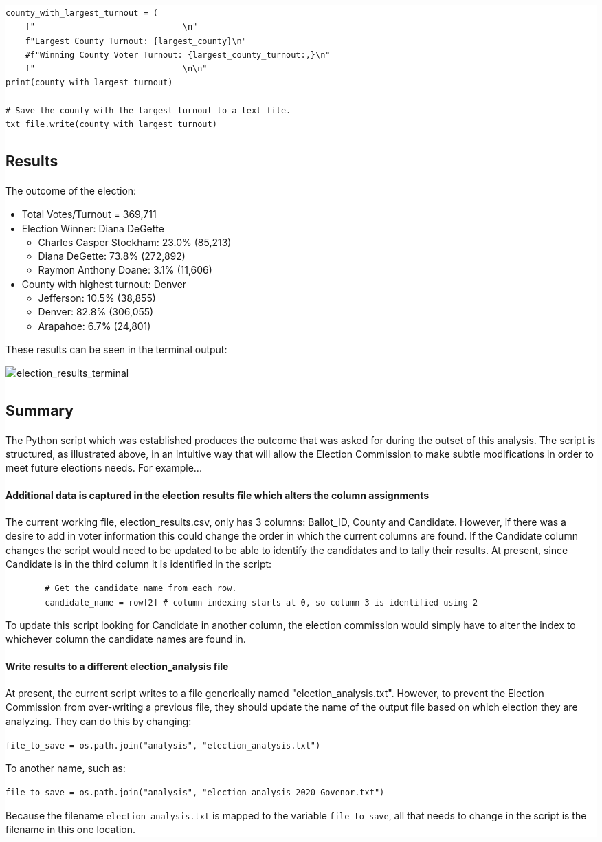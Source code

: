 ```
county_with_largest_turnout = (
    f"------------------------------\n"
    f"Largest County Turnout: {largest_county}\n"
    #f"Winning County Voter Turnout: {largest_county_turnout:,}\n"
    f"------------------------------\n\n"
print(county_with_largest_turnout)

# Save the county with the largest turnout to a text file.
txt_file.write(county_with_largest_turnout)
```

## Results
The outcome of the election:
- Total Votes/Turnout = 369,711
- Election Winner: Diana DeGette
  - Charles Casper Stockham: 23.0% (85,213)
  - Diana DeGette: 73.8% (272,892)
  - Raymon Anthony Doane: 3.1% (11,606)
- County with highest turnout: Denver
  - Jefferson: 10.5% (38,855)
  - Denver: 82.8% (306,055)
  - Arapahoe: 6.7% (24,801)

These results can be seen in the terminal output:

![election_results_terminal](https://user-images.githubusercontent.com/89284280/133538428-073fc7ed-8309-48aa-bd8d-4ad5b73e1e98.PNG)


## Summary

The Python script which was established produces the outcome that was asked for during the outset of this analysis. The script is structured, as illustrated above, in an intuitive way that will allow the Election Commission to make subtle modifications in order to meet future elections needs. For example...

#### Additional data is captured in the election results file which alters the column assignments
The current working file, election_results.csv, only has 3 columns: Ballot_ID, County and Candidate. However, if there was a desire to add in voter information this could change the order in which the current columns are found. If the Candidate column changes the script would need to be updated to be able to identify the candidates and to tally their results. At present, since Candidate is in the third column it is identified in the script:
```
        # Get the candidate name from each row.
        candidate_name = row[2] # column indexing starts at 0, so column 3 is identified using 2
```
To update this script looking for Candidate in another column, the election commission would simply have to alter the index to whichever column the candidate names are found in.

#### Write results to a different election_analysis file
At present, the current script writes to a file generically named "election_analysis.txt". However, to prevent the Election Commission from over-writing a previous file, they should update the name of the output file based on which election they are analyzing. They can do this by changing:
```
file_to_save = os.path.join("analysis", "election_analysis.txt")
```
To another name, such as:
```
file_to_save = os.path.join("analysis", "election_analysis_2020_Govenor.txt")
```
Because the filename `election_analysis.txt` is mapped to the variable `file_to_save`, all that needs to change in the script is the filename in this one location.
